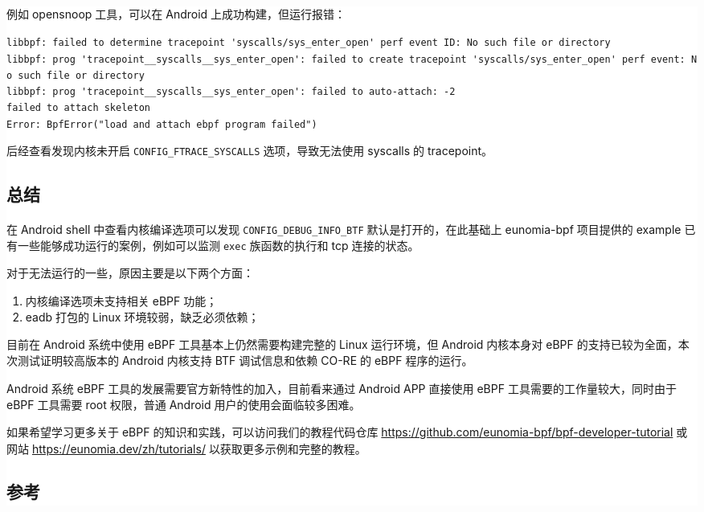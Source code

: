 例如 opensnoop 工具，可以在 Android 上成功构建，但运行报错：

```console
libbpf: failed to determine tracepoint 'syscalls/sys_enter_open' perf event ID: No such file or directory
libbpf: prog 'tracepoint__syscalls__sys_enter_open': failed to create tracepoint 'syscalls/sys_enter_open' perf event: No such file or directory
libbpf: prog 'tracepoint__syscalls__sys_enter_open': failed to auto-attach: -2
failed to attach skeleton
Error: BpfError("load and attach ebpf program failed")
```

后经查看发现内核未开启 `CONFIG_FTRACE_SYSCALLS` 选项，导致无法使用 syscalls 的 tracepoint。

## 总结

在 Android shell 中查看内核编译选项可以发现  `CONFIG_DEBUG_INFO_BTF` 默认是打开的，在此基础上 eunomia-bpf 项目提供的 example 已有一些能够成功运行的案例，例如可以监测 `exec` 族函数的执行和 tcp 连接的状态。

对于无法运行的一些，原因主要是以下两个方面：

1. 内核编译选项未支持相关 eBPF 功能；
2. eadb 打包的 Linux 环境较弱，缺乏必须依赖；

目前在 Android 系统中使用 eBPF 工具基本上仍然需要构建完整的 Linux 运行环境，但 Android 内核本身对 eBPF 的支持已较为全面，本次测试证明较高版本的 Android 内核支持 BTF 调试信息和依赖 CO-RE 的 eBPF 程序的运行。

Android 系统 eBPF 工具的发展需要官方新特性的加入，目前看来通过 Android APP 直接使用 eBPF 工具需要的工作量较大，同时由于 eBPF 工具需要 root 权限，普通 Android 用户的使用会面临较多困难。

如果希望学习更多关于 eBPF 的知识和实践，可以访问我们的教程代码仓库 <https://github.com/eunomia-bpf/bpf-developer-tutorial> 或网站 <https://eunomia.dev/zh/tutorials/> 以获取更多示例和完整的教程。

## 参考

[^Google]:<https://source.android.google.cn/docs/core/architecture/kernel/bpf>
[^WeiShu]:<https://mp.weixin.qq.com/s/mul4n5D3nXThjxuHV7GpMA>
[^SeeFlowerX]:<https://blog.seeflower.dev/archives/138/>
